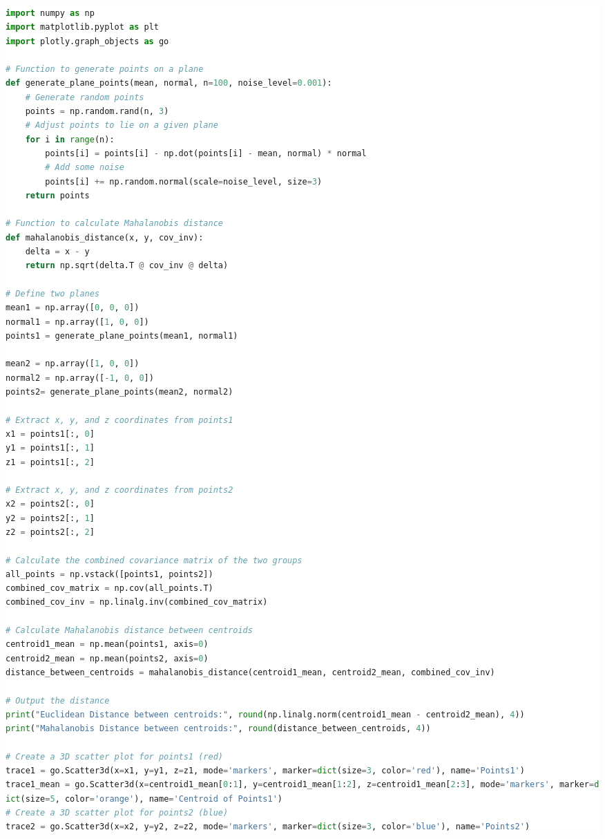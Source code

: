 ```python
import numpy as np
import matplotlib.pyplot as plt
import plotly.graph_objects as go

# Function to generate points on a plane
def generate_plane_points(mean, normal, n=100, noise_level=0.001):
    # Generate random points
    points = np.random.rand(n, 3)
    # Adjust points to lie on a given plane
    for i in range(n):
        points[i] = points[i] - np.dot(points[i] - mean, normal) * normal
        # Add some noise
        points[i] += np.random.normal(scale=noise_level, size=3)
    return points

# Function to calculate Mahalanobis distance
def mahalanobis_distance(x, y, cov_inv):
    delta = x - y
    return np.sqrt(delta.T @ cov_inv @ delta)

# Define two planes
mean1 = np.array([0, 0, 0])
normal1 = np.array([1, 0, 0])
points1 = generate_plane_points(mean1, normal1)

mean2 = np.array([1, 0, 0])
normal2 = np.array([-1, 0, 0])
points2= generate_plane_points(mean2, normal2)

# Extract x, y, and z coordinates from points1
x1 = points1[:, 0]
y1 = points1[:, 1]
z1 = points1[:, 2]

# Extract x, y, and z coordinates from points2
x2 = points2[:, 0]
y2 = points2[:, 1]
z2 = points2[:, 2]

# Calculate the combined covariance matrix of the two groups
all_points = np.vstack([points1, points2])
combined_cov_matrix = np.cov(all_points.T)
combined_cov_inv = np.linalg.inv(combined_cov_matrix)

# Calculate Mahalanobis distance between centroids
centroid1_mean = np.mean(points1, axis=0)
centroid2_mean = np.mean(points2, axis=0)
distance_between_centroids = mahalanobis_distance(centroid1_mean, centroid2_mean, combined_cov_inv)

# Output the distance
print("Euclidean Distance between centroids:", round(np.linalg.norm(centroid1_mean - centroid2_mean), 4))
print("Mahalanobis Distance between centroids:", round(distance_between_centroids, 4))

# Create a 3D scatter plot for points1 (red)
trace1 = go.Scatter3d(x=x1, y=y1, z=z1, mode='markers', marker=dict(size=3, color='red'), name='Points1')
trace1_mean = go.Scatter3d(x=centroid1_mean[0:1], y=centroid1_mean[1:2], z=centroid1_mean[2:3], mode='markers', marker=dict(size=5, color='orange'), name='Centroid of Points1')
# Create a 3D scatter plot for points2 (blue)
trace2 = go.Scatter3d(x=x2, y=y2, z=z2, mode='markers', marker=dict(size=3, color='blue'), name='Points2')
```